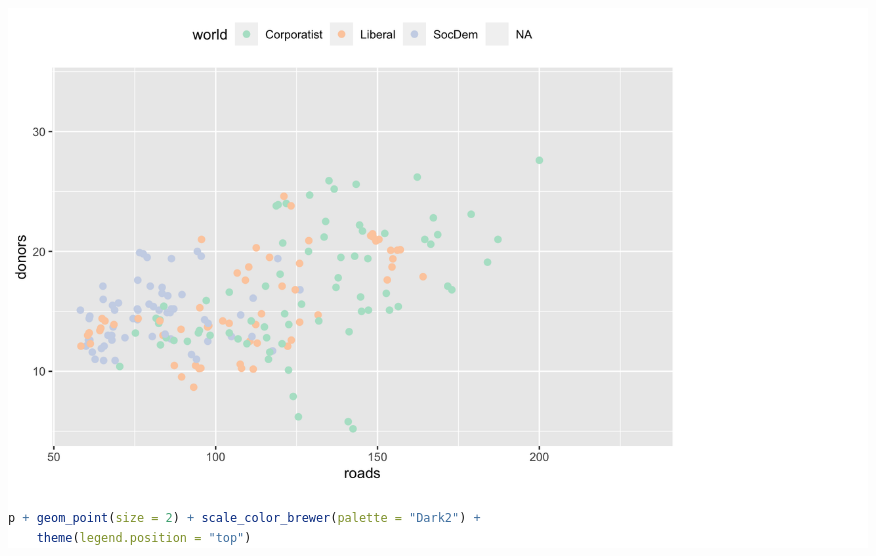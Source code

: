 <img src="main_files/figure-html/color-2.png" width="672" />

```r
p + geom_point(size = 2) + scale_color_brewer(palette = "Dark2") +
    theme(legend.position = "top")
```
